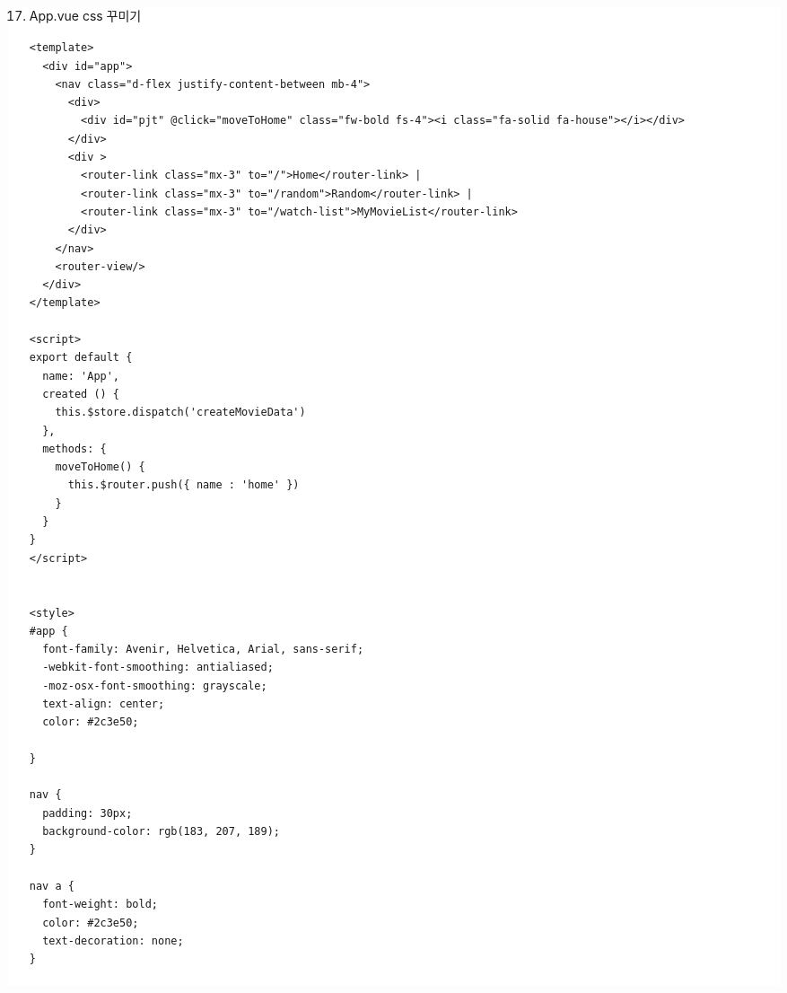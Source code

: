 17. App.vue css 꾸미기

    ```vue
    <template>
      <div id="app">
        <nav class="d-flex justify-content-between mb-4">
          <div>
            <div id="pjt" @click="moveToHome" class="fw-bold fs-4"><i class="fa-solid fa-house"></i></div>
          </div>
          <div >
            <router-link class="mx-3" to="/">Home</router-link> |
            <router-link class="mx-3" to="/random">Random</router-link> |
            <router-link class="mx-3" to="/watch-list">MyMovieList</router-link>
          </div>
        </nav>
        <router-view/>
      </div>
    </template>
    
    <script>
    export default {
      name: 'App',
      created () {
        this.$store.dispatch('createMovieData')
      },
      methods: {
        moveToHome() {
          this.$router.push({ name : 'home' })
        }
      }
    }
    </script>
    
    
    <style>
    #app {
      font-family: Avenir, Helvetica, Arial, sans-serif;
      -webkit-font-smoothing: antialiased;
      -moz-osx-font-smoothing: grayscale;
      text-align: center;
      color: #2c3e50;
    
    }
    
    nav {
      padding: 30px;
      background-color: rgb(183, 207, 189);
    }
    
    nav a {
      font-weight: bold;
      color: #2c3e50;
      text-decoration: none;
    }
    